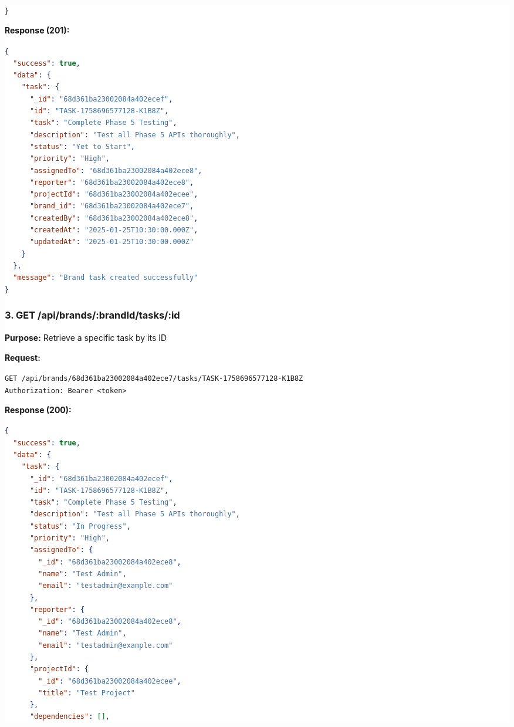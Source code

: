 ```http
}
```

**Response (201):**
```json
{
  "success": true,
  "data": {
    "task": {
      "_id": "68d361ba23002084a402ecef",
      "id": "TASK-1758696577128-K1B8Z",
      "task": "Complete Phase 5 Testing",
      "description": "Test all Phase 5 APIs thoroughly",
      "status": "Yet to Start",
      "priority": "High",
      "assignedTo": "68d361ba23002084a402ece8",
      "reporter": "68d361ba23002084a402ece8",
      "projectId": "68d361ba23002084a402ecee",
      "brand_id": "68d361ba23002084a402ece7",
      "createdBy": "68d361ba23002084a402ece8",
      "createdAt": "2025-01-25T10:30:00.000Z",
      "updatedAt": "2025-01-25T10:30:00.000Z"
    }
  },
  "message": "Brand task created successfully"
}
```

### **3. GET /api/brands/:brandId/tasks/:id**

**Purpose:** Retrieve a specific task by its ID

**Request:**
```http
GET /api/brands/68d361ba23002084a402ece7/tasks/TASK-1758696577128-K1B8Z
Authorization: Bearer <token>
```

**Response (200):**
```json
{
  "success": true,
  "data": {
    "task": {
      "_id": "68d361ba23002084a402ecef",
      "id": "TASK-1758696577128-K1B8Z",
      "task": "Complete Phase 5 Testing",
      "description": "Test all Phase 5 APIs thoroughly",
      "status": "In Progress",
      "priority": "High",
      "assignedTo": {
        "_id": "68d361ba23002084a402ece8",
        "name": "Test Admin",
        "email": "testadmin@example.com"
      },
      "reporter": {
        "_id": "68d361ba23002084a402ece8",
        "name": "Test Admin",
        "email": "testadmin@example.com"
      },
      "projectId": {
        "_id": "68d361ba23002084a402ecee",
        "title": "Test Project"
      },
      "dependencies": [],
```